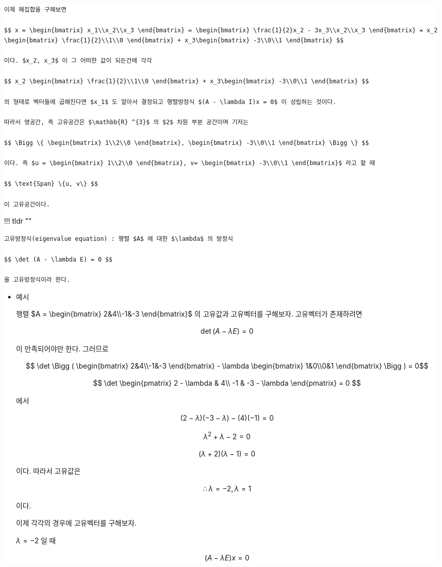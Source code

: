     이제 해집합을 구해보면

    $$ x = \begin{bmatrix} x_1\\x_2\\x_3 \end{bmatrix} = \begin{bmatrix} \frac{1}{2}x_2 - 3x_3\\x_2\\x_3 \end{bmatrix} = x_2 \begin{bmatrix} \frac{1}{2}\\1\\0 \end{bmatrix} + x_3\begin{bmatrix} -3\\0\\1 \end{bmatrix} $$

    이다. $x_2, x_3$ 이 그 어떠한 값이 되든간에 각각

    $$ x_2 \begin{bmatrix} \frac{1}{2}\\1\\0 \end{bmatrix} + x_3\begin{bmatrix} -3\\0\\1 \end{bmatrix} $$

    의 형태로 벡터들에 곱해진다면 $x_1$ 도 알아서 결정되고 행렬방정식 $(A - \lambda I)x = 0$ 이 성립하는 것이다. 

    따라서 영공간, 즉 고유공간은 $\mathbb{R} ^{3}$ 의 $2$ 차원 부분 공간이며 기저는 

    $$ \Bigg \{ \begin{bmatrix} 1\\2\\0 \end{bmatrix}, \begin{bmatrix} -3\\0\\1 \end{bmatrix} \Bigg \} $$

    이다. 즉 $u = \begin{bmatrix} 1\\2\\0 \end{bmatrix}, v= \begin{bmatrix} -3\\0\\1 \end{bmatrix}$ 라고 할 때

    $$ \text{Span} \{u, v\} $$

    이 고유공간이다.

!!! tldr ""

    고유방정식(eigenvalue equation) : 행렬 $A$ 에 대한 $\lambda$ 의 방정식
    
    $$ \det (A - \lambda E) = 0 $$
    
    을 고유방정식이라 한다.

- 예시 

    행렬 $A = \begin{bmatrix} 2&4\\-1&-3 \end{bmatrix}$ 의 고유값과 고유벡터를 구해보자. 고유벡터가 존재하려면 

    $$ \det (A - \lambda E) = 0 $$

    이 만족되어야만 한다. 그러므로 

    $$ \det \Bigg ( \begin{bmatrix} 2&4\\-1&-3 \end{bmatrix} - \lambda \begin{bmatrix} 1&0\\0&1 \end{bmatrix} \Bigg ) = 0$$

    $$ \det \begin{pmatrix} 2 - \lambda  & 4\\ -1 & -3 - \lambda \end{pmatrix} = 0 $$

    에서 

    $$ (2- \lambda )(-3 - \lambda ) -(4)(-1) = 0 $$

    $$ \lambda ^{2} + \lambda -2 = 0$$

    $$ (\lambda +2)(\lambda -1) =0 $$

    이다. 따라서 고유값은 

    $$ \therefore \lambda = -2, \lambda = 1 $$

    이다.

    이제 각각의 경우에 고유벡터를 구해보자. 

    $\lambda = -2$ 일 때 

    $$ (A - \lambda E)x = 0 $$
